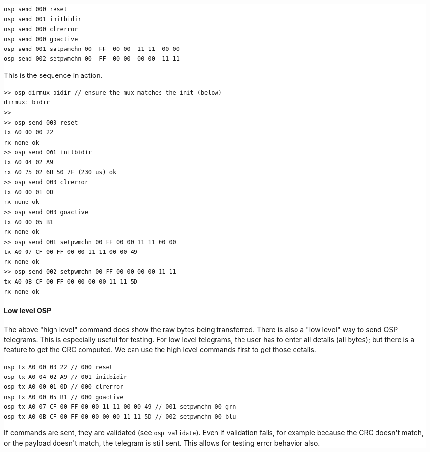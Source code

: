 ```
osp send 000 reset
osp send 001 initbidir
osp send 000 clrerror
osp send 000 goactive
osp send 001 setpwmchn 00  FF  00 00  11 11  00 00
osp send 002 setpwmchn 00  FF  00 00  00 00  11 11
```

This is the sequence in action.

```
>> osp dirmux bidir // ensure the mux matches the init (below)
dirmux: bidir
>>
>> osp send 000 reset 
tx A0 00 00 22
rx none ok
>> osp send 001 initbidir 
tx A0 04 02 A9
rx A0 25 02 6B 50 7F (230 us) ok
>> osp send 000 clrerror 
tx A0 00 01 0D
rx none ok
>> osp send 000 goactive 
tx A0 00 05 B1
rx none ok
>> osp send 001 setpwmchn 00 FF 00 00 11 11 00 00 
tx A0 07 CF 00 FF 00 00 11 11 00 00 49
rx none ok
>> osp send 002 setpwmchn 00 FF 00 00 00 00 11 11
tx A0 0B CF 00 FF 00 00 00 00 11 11 5D
rx none ok
```

#### Low level OSP

The above "high level" command does show the raw bytes being transferred.
There is also a "low level" way to send OSP telegrams. This is especially 
useful for testing. For low level telegrams, the user has 
to enter all details (all bytes); but there is a feature to get the CRC computed. 
We can use the high level commands first to get those details.

```
osp tx A0 00 00 22 // 000 reset
osp tx A0 04 02 A9 // 001 initbidir
osp tx A0 00 01 0D // 000 clrerror
osp tx A0 00 05 B1 // 000 goactive
osp tx A0 07 CF 00 FF 00 00 11 11 00 00 49 // 001 setpwmchn 00 grn
osp tx A0 0B CF 00 FF 00 00 00 00 11 11 5D // 002 setpwmchn 00 blu
```

If commands are sent, they are validated (see `osp validate`).
Even if validation fails, for example because the CRC doesn't match, 
or the payload doesn't match, the telegram is still sent. 
This allows for testing error behavior also.
